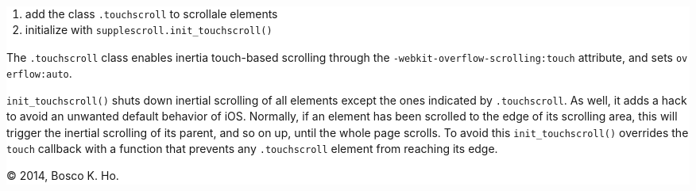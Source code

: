 1. add the class `.touchscroll` to scrollale elements
2. initialize with `supplescroll.init_touchscroll()` 

The `.touchscroll` class enables inertia touch-based scrolling through the `-webkit-overflow-scrolling:touch` attribute, and sets `overflow:auto`. 

`init_touchscroll()` shuts down inertial scrolling of all elements except the ones indicated by `.touchscroll`. As well, it adds a hack to avoid an unwanted default behavior of iOS. Normally, if an element has been scrolled to the edge of its scrolling area, this will trigger the inertial scrolling of its parent, and so on up, until the whole page scrolls. To avoid this `init_touchscroll()` overrides the `touch` callback with a function that prevents any `.touchscroll` element from reaching its edge.

&copy; 2014, Bosco K. Ho.

